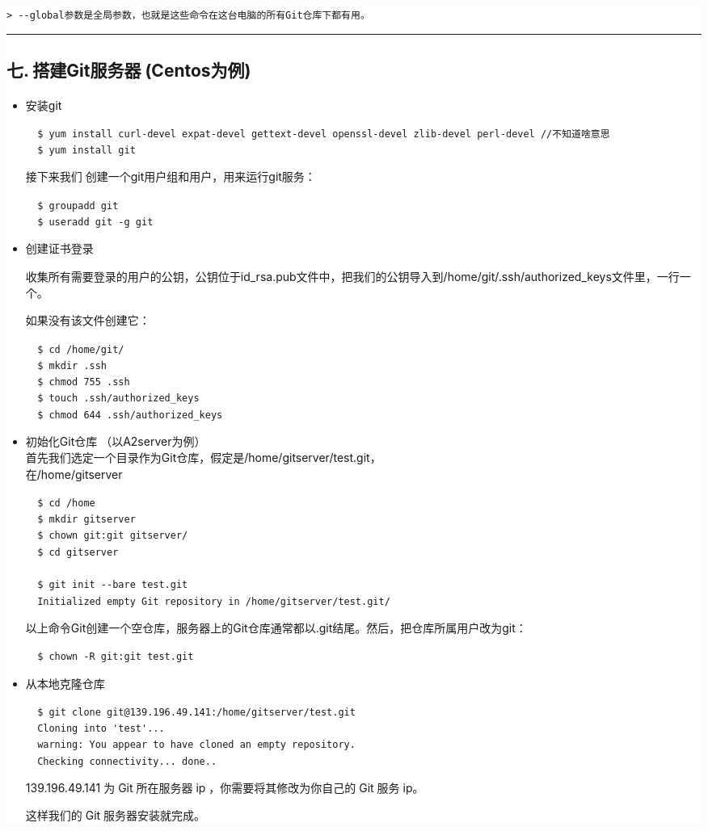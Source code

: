     > --global参数是全局参数，也就是这些命令在这台电脑的所有Git仓库下都有用。


***
## 七. 搭建Git服务器   (Centos为例)  

* 安装git  

        $ yum install curl-devel expat-devel gettext-devel openssl-devel zlib-devel perl-devel //不知道啥意思
        $ yum install git

    接下来我们 创建一个git用户组和用户，用来运行git服务：

        $ groupadd git
        $ useradd git -g git

* 创建证书登录  

    收集所有需要登录的用户的公钥，公钥位于id_rsa.pub文件中，把我们的公钥导入到/home/git/.ssh/authorized_keys文件里，一行一个。

    如果没有该文件创建它：  

        $ cd /home/git/
        $ mkdir .ssh
        $ chmod 755 .ssh
        $ touch .ssh/authorized_keys
        $ chmod 644 .ssh/authorized_keys  
    
* 初始化Git仓库  （以A2server为例）  
    首先我们选定一个目录作为Git仓库，假定是/home/gitserver/test.git，  
    在/home/gitserver

        $ cd /home
        $ mkdir gitserver
        $ chown git:git gitserver/
        $ cd gitserver

        $ git init --bare test.git
        Initialized empty Git repository in /home/gitserver/test.git/  

    以上命令Git创建一个空仓库，服务器上的Git仓库通常都以.git结尾。然后，把仓库所属用户改为git：

        $ chown -R git:git test.git  

* 从本地克隆仓库  

        $ git clone git@139.196.49.141:/home/gitserver/test.git
        Cloning into 'test'...
        warning: You appear to have cloned an empty repository.
        Checking connectivity... done..

    
    139.196.49.141 为 Git 所在服务器 ip ，你需要将其修改为你自己的 Git 服务 ip。

    这样我们的 Git 服务器安装就完成。